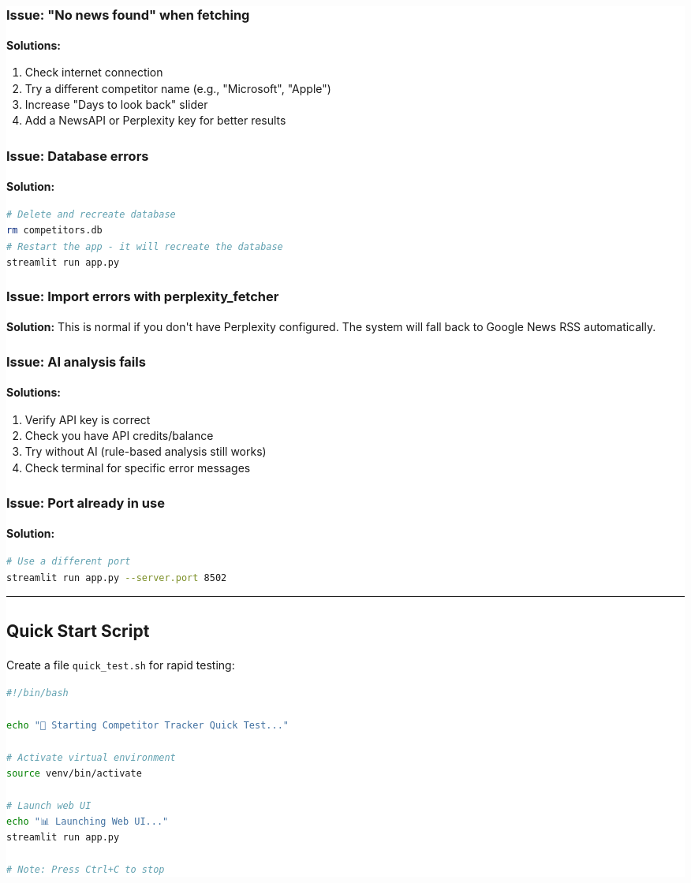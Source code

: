 ### Issue: "No news found" when fetching

**Solutions:**
1. Check internet connection
2. Try a different competitor name (e.g., "Microsoft", "Apple")
3. Increase "Days to look back" slider
4. Add a NewsAPI or Perplexity key for better results

### Issue: Database errors

**Solution:**
```bash
# Delete and recreate database
rm competitors.db
# Restart the app - it will recreate the database
streamlit run app.py
```

### Issue: Import errors with perplexity_fetcher

**Solution:**
This is normal if you don't have Perplexity configured. The system will fall back to Google News RSS automatically.

### Issue: AI analysis fails

**Solutions:**
1. Verify API key is correct
2. Check you have API credits/balance
3. Try without AI (rule-based analysis still works)
4. Check terminal for specific error messages

### Issue: Port already in use

**Solution:**
```bash
# Use a different port
streamlit run app.py --server.port 8502
```

---

## Quick Start Script

Create a file `quick_test.sh` for rapid testing:

```bash
#!/bin/bash

echo "🚀 Starting Competitor Tracker Quick Test..."

# Activate virtual environment
source venv/bin/activate

# Launch web UI
echo "📊 Launching Web UI..."
streamlit run app.py

# Note: Press Ctrl+C to stop
```
